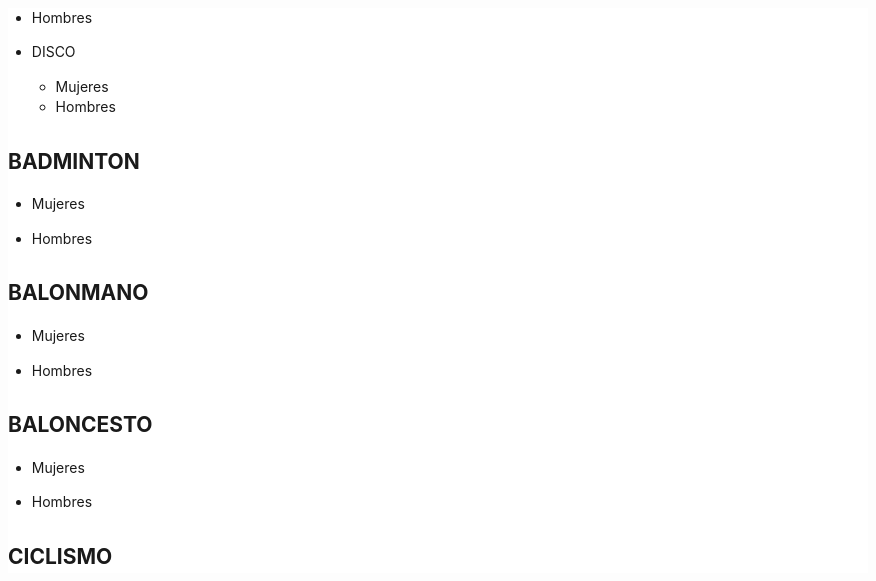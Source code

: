   - Hombres
  <iframe width="560" height="315" src="https://www.youtube.com/embed/R4ZMlI9ql-0" frameborder="0" allow="accelerometer; autoplay; encrypted-media; gyroscope; picture-in-picture" allowfullscreen></iframe>

- DISCO

  - Mujeres
  <iframe width="560" height="315" src="https://www.youtube.com/embed/VurfGsXDWvc" frameborder="0" allow="accelerometer; autoplay; encrypted-media; gyroscope; picture-in-picture" allowfullscreen></iframe>

  - Hombres
  <iframe width="560" height="315" src="https://www.youtube.com/embed/Q-96j3T3Dh0" frameborder="0" allow="accelerometer; autoplay; encrypted-media; gyroscope; picture-in-picture" allowfullscreen></iframe>

## BADMINTON

- Mujeres
<iframe width="560" height="315" src="https://www.youtube.com/embed/F3T3gKDdHKA" frameborder="0" allow="accelerometer; autoplay; encrypted-media; gyroscope; picture-in-picture" allowfullscreen></iframe>

- Hombres
<iframe width="560" height="315" src="https://www.youtube.com/embed/ytjD4f_I0sc" frameborder="0" allow="accelerometer; autoplay; encrypted-media; gyroscope; picture-in-picture" allowfullscreen></iframe>

## BALONMANO

- Mujeres
<iframe width="560" height="315" src="https://www.youtube.com/embed/920wncLupiE" frameborder="0" allow="accelerometer; autoplay; encrypted-media; gyroscope; picture-in-picture" allowfullscreen></iframe>

- Hombres
<iframe width="560" height="315" src="https://www.youtube.com/embed/RtFuCFaYT7I" frameborder="0" allow="accelerometer; autoplay; encrypted-media; gyroscope; picture-in-picture" allowfullscreen></iframe>

## BALONCESTO

- Mujeres
<iframe width="560" height="315" src="https://www.youtube.com/embed/6IOFIajQEIA" frameborder="0" allow="accelerometer; autoplay; encrypted-media; gyroscope; picture-in-picture" allowfullscreen></iframe>

- Hombres
<iframe width="560" height="315" src="https://www.youtube.com/embed/l9wUr-CK1Y4" frameborder="0" allow="accelerometer; autoplay; encrypted-media; gyroscope; picture-in-picture" allowfullscreen></iframe>

## CICLISMO

